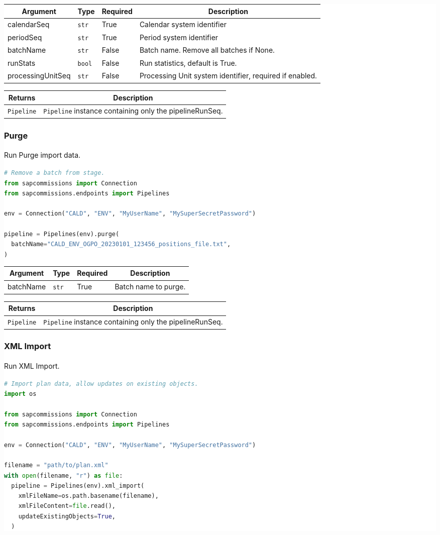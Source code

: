 | Argument          | Type   | Required | Description                                             |
| ----------------- | ------ | -------- | ------------------------------------------------------- |
| calendarSeq       | `str`  | True     | Calendar system identifier                              |
| periodSeq         | `str`  | True     | Period system identifier                                |
| batchName         | `str`  | False    | Batch name. Remove all batches if None.                 |
| runStats          | `bool` | False    | Run statistics, default is True.                        |
| processingUnitSeq | `str`  | False    | Processing Unit system identifier, required if enabled. |

| Returns    | Description                                             |
| ---------- | ------------------------------------------------------- |
| `Pipeline` | `Pipeline` instance containing only the pipelineRunSeq. |

### Purge

Run Purge import data.

```py
# Remove a batch from stage.
from sapcommissions import Connection
from sapcommissions.endpoints import Pipelines

env = Connection("CALD", "ENV", "MyUserName", "MySuperSecretPassword")

pipeline = Pipelines(env).purge(
  batchName="CALD_ENV_OGPO_20230101_123456_positions_file.txt",
)
```

| Argument  | Type  | Required | Description          |
| --------- | ----- | -------- | -------------------- |
| batchName | `str` | True     | Batch name to purge. |

| Returns    | Description                                             |
| ---------- | ------------------------------------------------------- |
| `Pipeline` | `Pipeline` instance containing only the pipelineRunSeq. |

### XML Import

Run XML Import.

```py
# Import plan data, allow updates on existing objects.
import os

from sapcommissions import Connection
from sapcommissions.endpoints import Pipelines

env = Connection("CALD", "ENV", "MyUserName", "MySuperSecretPassword")

filename = "path/to/plan.xml"
with open(filename, "r") as file:
  pipeline = Pipelines(env).xml_import(
    xmlFileName=os.path.basename(filename),
    xmlFileContent=file.read(),
    updateExistingObjects=True,
  )
```
